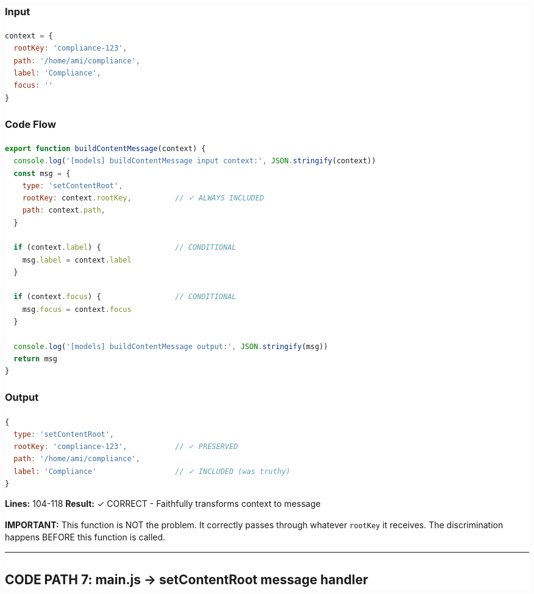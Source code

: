 ### Input
```javascript
context = {
  rootKey: 'compliance-123',
  path: '/home/ami/compliance',
  label: 'Compliance',
  focus: ''
}
```

### Code Flow
```javascript
export function buildContentMessage(context) {
  console.log('[models] buildContentMessage input context:', JSON.stringify(context))
  const msg = {
    type: 'setContentRoot',
    rootKey: context.rootKey,          // ✓ ALWAYS INCLUDED
    path: context.path,
  }

  if (context.label) {                 // CONDITIONAL
    msg.label = context.label
  }

  if (context.focus) {                 // CONDITIONAL
    msg.focus = context.focus
  }

  console.log('[models] buildContentMessage output:', JSON.stringify(msg))
  return msg
}
```

### Output
```javascript
{
  type: 'setContentRoot',
  rootKey: 'compliance-123',           // ✓ PRESERVED
  path: '/home/ami/compliance',
  label: 'Compliance'                  // ✓ INCLUDED (was truthy)
}
```

**Lines:** 104-118
**Result:** ✓ CORRECT - Faithfully transforms context to message

**IMPORTANT:** This function is NOT the problem. It correctly passes through whatever `rootKey` it receives. The discrimination happens BEFORE this function is called.

---

## CODE PATH 7: main.js → setContentRoot message handler
